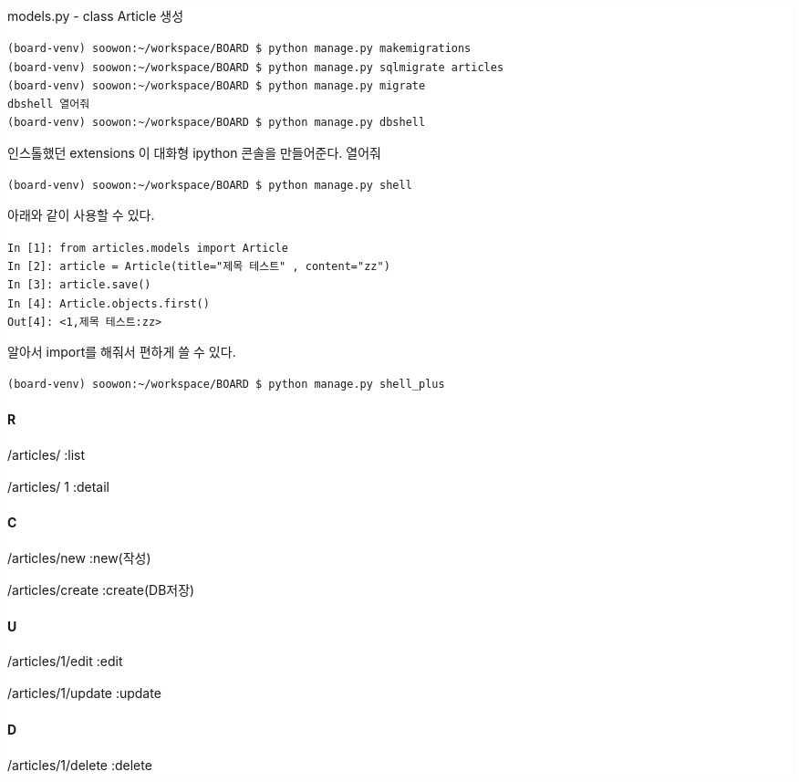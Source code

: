 



models.py - class Article 생성

``` shell
(board-venv) soowon:~/workspace/BOARD $ python manage.py makemigrations
(board-venv) soowon:~/workspace/BOARD $ python manage.py sqlmigrate articles 
(board-venv) soowon:~/workspace/BOARD $ python manage.py migrate
dbshell 열어줘 
(board-venv) soowon:~/workspace/BOARD $ python manage.py dbshell
```

인스톨했던 extensions 이 대화형 ipython 콘솔을 만들어준다.  열어줘

```shell
(board-venv) soowon:~/workspace/BOARD $ python manage.py shell
```

아래와 같이 사용할 수 있다. 

```shell
In [1]: from articles.models import Article         
In [2]: article = Article(title="제목 테스트" , content="zz")
In [3]: article.save()                                                        
In [4]: Article.objects.first()
Out[4]: <1,제목 테스트:zz>
```

알아서 import를 해줘서 편하게 쓸 수 있다. 

``` shell
(board-venv) soowon:~/workspace/BOARD $ python manage.py shell_plus
```



#### R

/articles/   :list

/articles/ 1	:detail

#### C

 /articles/new	:new(작성)

 /articles/create	:create(DB저장)

#### U

 /articles/1/edit	:edit

 /articles/1/update	:update

#### D

 /articles/1/delete		:delete





